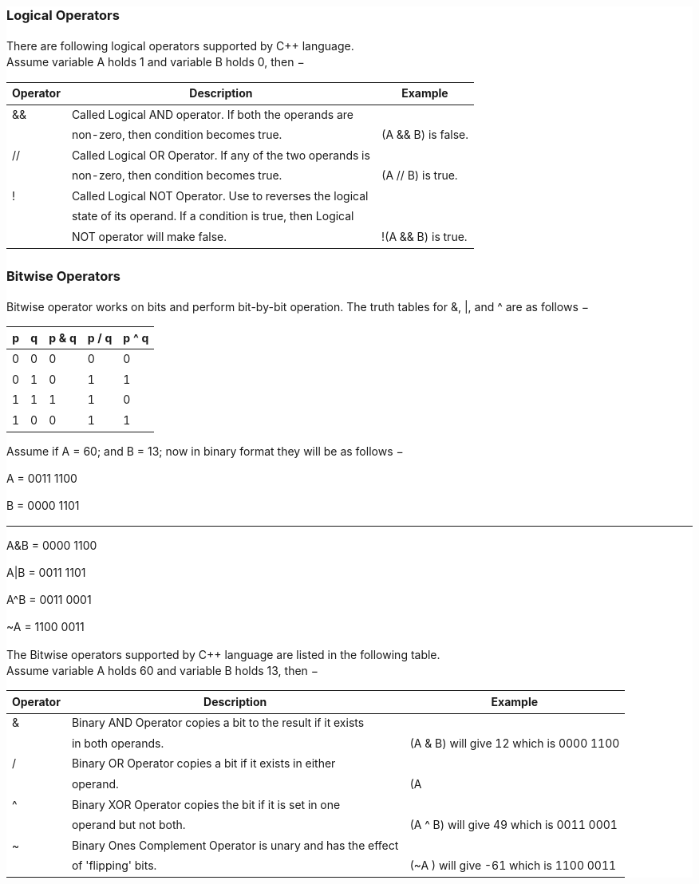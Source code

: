 ### **Logical Operators**
There are following logical operators supported by C++ language.
<br> Assume variable A holds 1 and variable B holds 0, then −

|    Operator    |    Description	                                                |    Example
| -------------- | -------------------------------------------------------------- | ------------------------
|    &&	         |    Called Logical AND operator. If both the operands are       |
|                |    non-zero, then condition becomes true.	                    |    (A && B) is false.
|    //	         |    Called Logical OR Operator. If any of the two operands is   |
|                |    non-zero, then condition becomes true.	                    |    (A // B) is true.
|    !	         |    Called Logical NOT Operator. Use to reverses the logical    |
|                |    state of its operand. If a condition is true, then Logical  |
|                |    NOT operator will make false.	                              |    !(A && B) is true.

### **Bitwise Operators**
Bitwise operator works on bits and perform bit-by-bit operation. The truth tables for &, |, and ^ are as follows −

|    p    |    q    |    p & q    |    p / q    |    p ^ q
| ------- | ------- | ----------- | ----------- | -------------
|    0	  |    0	  |      0	    |      0	    |      0
|    0	  |    1	  |      0	    |      1	    |      1
|    1	  |    1	  |      1	    |      1	    |      0
|    1	  |    0	  |      0	    |      1	    |      1

Assume if A = 60; and B = 13; now in binary format they will be as follows −

A = 0011 1100

B = 0000 1101

-----------------

A&B = 0000 1100

A|B = 0011 1101

A^B = 0011 0001

~A  = 1100 0011

The Bitwise operators supported by C++ language are listed in the following table. 
<br> Assume variable A holds 60 and variable B holds 13, then −


|    Operator    |    Description                                                |    Example
| -------------- | ------------------------------------------------------------- | ---------------------------------------------
|    &	         |    Binary AND Operator copies a bit to the result if it exists|
|                |    in both operands.	                                         |    (A & B) will give 12 which is 0000 1100
|    /	         |    Binary OR Operator copies a bit if it exists in either     |
|                |    operand.	                                                 |    (A | B) will give 61 which is 0011 1101
|    ^    	     |    Binary XOR Operator copies the bit if it is set in one     |
|                |    operand but not both.	                                     |    (A ^ B) will give 49 which is 0011 0001
|    ~	         |    Binary Ones Complement Operator is unary and has the effect|
|                |    of 'flipping' bits.	                                       |    (~A ) will give -61 which is 1100 0011 
